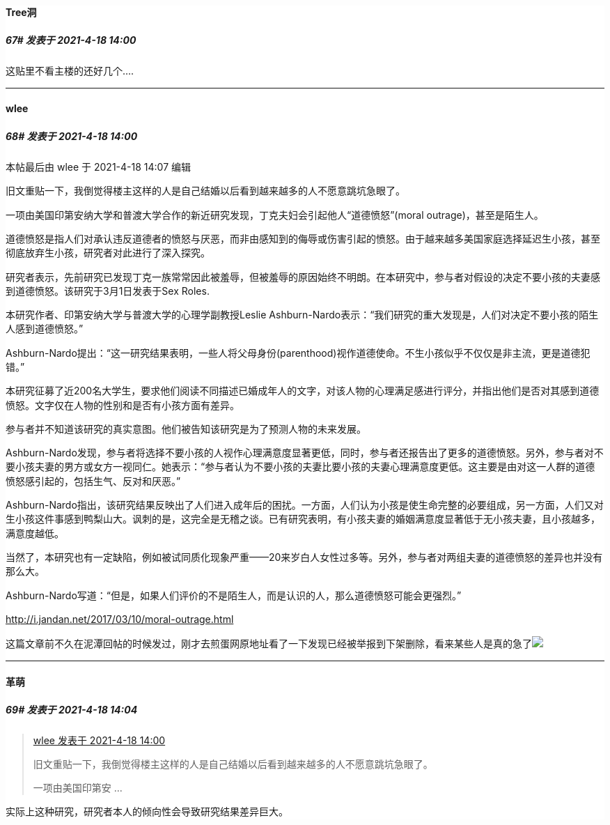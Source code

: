 ####  Tree洞  
##### 67#       发表于 2021-4-18 14:00


这贴里不看主楼的还好几个....


-----

####  wlee  
##### 68#       发表于 2021-4-18 14:00


 本帖最后由 wlee 于 2021-4-18 14:07 编辑 

旧文重贴一下，我倒觉得楼主这样的人是自己结婚以后看到越来越多的人不愿意跳坑急眼了。

一项由美国印第安纳大学和普渡大学合作的新近研究发现，丁克夫妇会引起他人“道德愤怒”(moral outrage)，甚至是陌生人。

道德愤怒是指人们对承认违反道德者的愤怒与厌恶，而非由感知到的侮辱或伤害引起的愤怒。由于越来越多美国家庭选择延迟生小孩，甚至彻底放弃生小孩，研究者对此进行了深入探究。

研究者表示，先前研究已发现丁克一族常常因此被羞辱，但被羞辱的原因始终不明朗。在本研究中，参与者对假设的决定不要小孩的夫妻感到道德愤怒。该研究于3月1日发表于Sex Roles.

本研究作者、印第安纳大学与普渡大学的心理学副教授Leslie Ashburn-Nardo表示：“我们研究的重大发现是，人们对决定不要小孩的陌生人感到道德愤怒。”

Ashburn-Nardo提出：“这一研究结果表明，一些人将父母身份(parenthood)视作道德使命。不生小孩似乎不仅仅是非主流，更是道德犯错。”

本研究征募了近200名大学生，要求他们阅读不同描述已婚成年人的文字，对该人物的心理满足感进行评分，并指出他们是否对其感到道德愤怒。文字仅在人物的性别和是否有小孩方面有差异。

参与者并不知道该研究的真实意图。他们被告知该研究是为了预测人物的未来发展。

Ashburn-Nardo发现，参与者将选择不要小孩的人视作心理满意度显著更低，同时，参与者还报告出了更多的道德愤怒。另外，参与者对不要小孩夫妻的男方或女方一视同仁。她表示：“参与者认为不要小孩的夫妻比要小孩的夫妻心理满意度更低。这主要是由对这一人群的道德愤怒感引起的，包括生气、反对和厌恶。”

Ashburn-Nardo指出，该研究结果反映出了人们进入成年后的困扰。一方面，人们认为小孩是使生命完整的必要组成，另一方面，人们又对生小孩这件事感到鸭梨山大。讽刺的是，这完全是无稽之谈。已有研究表明，有小孩夫妻的婚姻满意度显著低于无小孩夫妻，且小孩越多，满意度越低。

当然了，本研究也有一定缺陷，例如被试同质化现象严重——20来岁白人女性过多等。另外，参与者对两组夫妻的道德愤怒的差异也并没有那么大。

Ashburn-Nardo写道：“但是，如果人们评价的不是陌生人，而是认识的人，那么道德愤怒可能会更强烈。”

http://i.jandan.net/2017/03/10/moral-outrage.html

这篇文章前不久在泥潭回帖的时候发过，刚才去煎蛋网原地址看了一下发现已经被举报到下架删除，看来某些人是真的急了<img src="https://static.saraba1st.com/image/smiley/face2017/067.png" referrerpolicy="no-referrer">


-----

####  革萌  
##### 69#       发表于 2021-4-18 14:04


<blockquote><a href="httphttps://bbs.saraba1st.com/2b/forum.php?mod=redirect&amp;goto=findpost&amp;pid=50975886&amp;ptid=1999633" target="_blank">wlee 发表于 2021-4-18 14:00</a>

旧文重贴一下，我倒觉得楼主这样的人是自己结婚以后看到越来越多的人不愿意跳坑急眼了。


一项由美国印第安 ...</blockquote>
实际上这种研究，研究者本人的倾向性会导致研究结果差异巨大。
